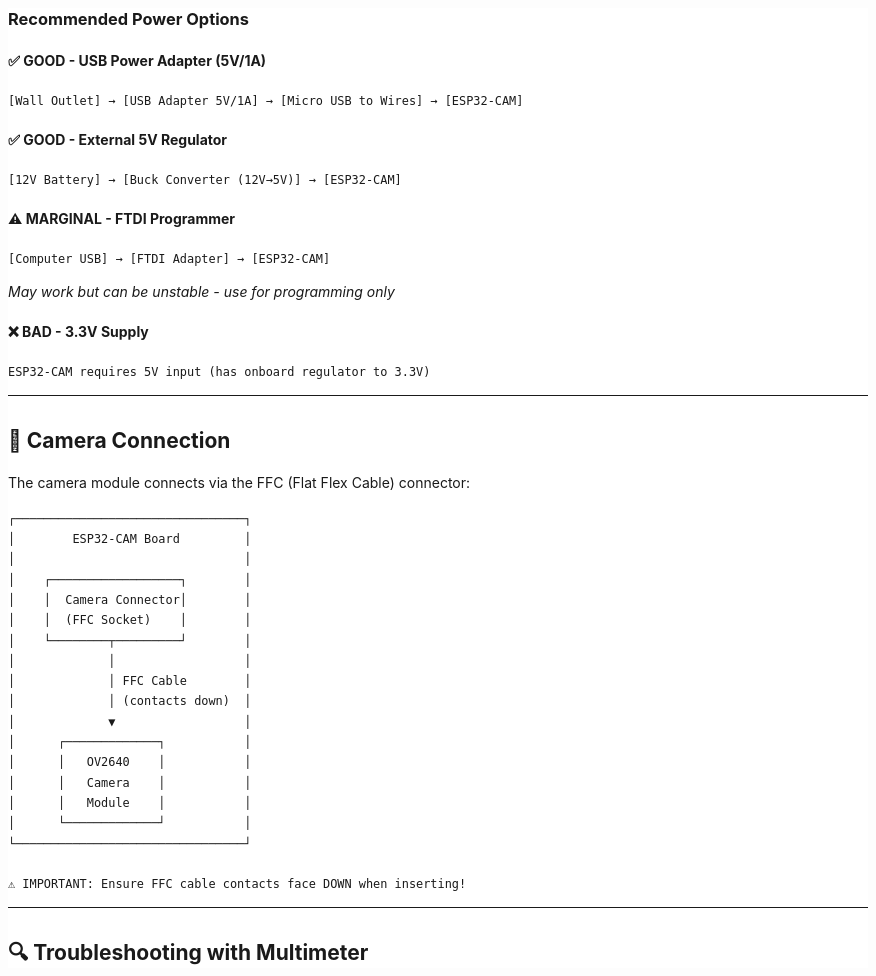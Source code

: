 ### Recommended Power Options

#### ✅ GOOD - USB Power Adapter (5V/1A)
```
[Wall Outlet] → [USB Adapter 5V/1A] → [Micro USB to Wires] → [ESP32-CAM]
```

#### ✅ GOOD - External 5V Regulator
```
[12V Battery] → [Buck Converter (12V→5V)] → [ESP32-CAM]
```

#### ⚠️ MARGINAL - FTDI Programmer
```
[Computer USB] → [FTDI Adapter] → [ESP32-CAM]
```
*May work but can be unstable - use for programming only*

#### ❌ BAD - 3.3V Supply
```
ESP32-CAM requires 5V input (has onboard regulator to 3.3V)
```

---

## 🎥 Camera Connection

The camera module connects via the FFC (Flat Flex Cable) connector:

```
┌────────────────────────────────┐
│        ESP32-CAM Board         │
│                                │
│    ┌──────────────────┐        │
│    │  Camera Connector│        │
│    │  (FFC Socket)    │        │
│    └────────┬─────────┘        │
│             │                  │
│             │ FFC Cable        │
│             │ (contacts down)  │
│             ▼                  │
│      ┌─────────────┐           │
│      │   OV2640    │           │
│      │   Camera    │           │
│      │   Module    │           │
│      └─────────────┘           │
└────────────────────────────────┘

⚠️ IMPORTANT: Ensure FFC cable contacts face DOWN when inserting!
```

---

## 🔍 Troubleshooting with Multimeter
